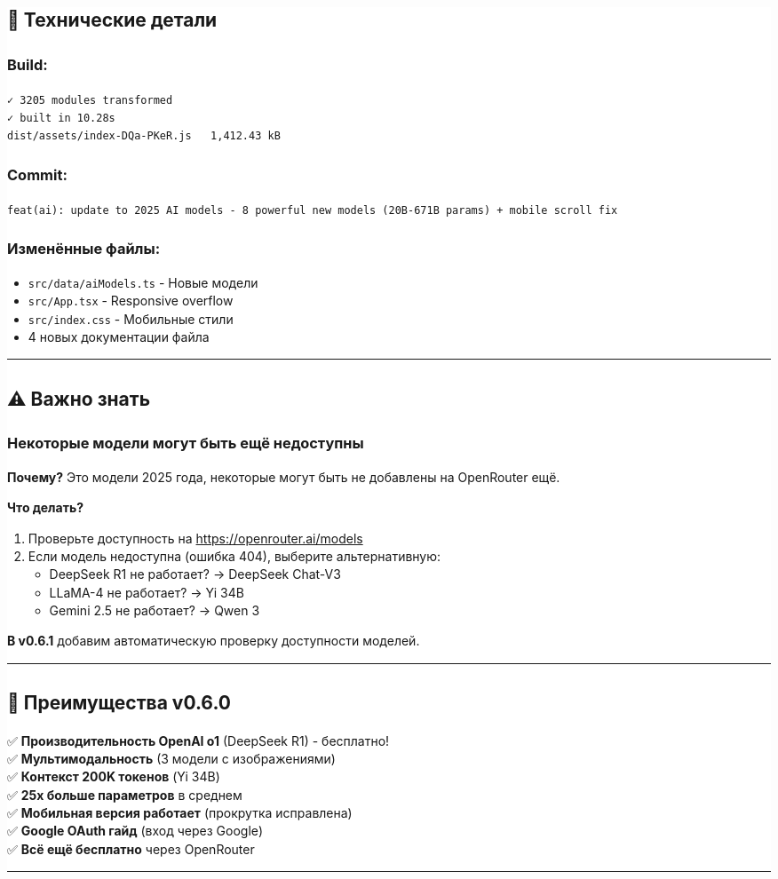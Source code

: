 ## 🔧 Технические детали

### Build:
```
✓ 3205 modules transformed
✓ built in 10.28s
dist/assets/index-DQa-PKeR.js   1,412.43 kB
```

### Commit:
```
feat(ai): update to 2025 AI models - 8 powerful new models (20B-671B params) + mobile scroll fix
```

### Изменённые файлы:
- `src/data/aiModels.ts` - Новые модели
- `src/App.tsx` - Responsive overflow
- `src/index.css` - Мобильные стили
- 4 новых документации файла

---

## ⚠️ Важно знать

### Некоторые модели могут быть ещё недоступны

**Почему?** Это модели 2025 года, некоторые могут быть не добавлены на OpenRouter ещё.

**Что делать?**
1. Проверьте доступность на https://openrouter.ai/models
2. Если модель недоступна (ошибка 404), выберите альтернативную:
   - DeepSeek R1 не работает? → DeepSeek Chat-V3
   - LLaMA-4 не работает? → Yi 34B
   - Gemini 2.5 не работает? → Qwen 3

**В v0.6.1** добавим автоматическую проверку доступности моделей.

---

## 🎯 Преимущества v0.6.0

✅ **Производительность OpenAI o1** (DeepSeek R1) - бесплатно!  
✅ **Мультимодальность** (3 модели с изображениями)  
✅ **Контекст 200K токенов** (Yi 34B)  
✅ **25x больше параметров** в среднем  
✅ **Мобильная версия работает** (прокрутка исправлена)  
✅ **Google OAuth гайд** (вход через Google)  
✅ **Всё ещё бесплатно** через OpenRouter  

---
